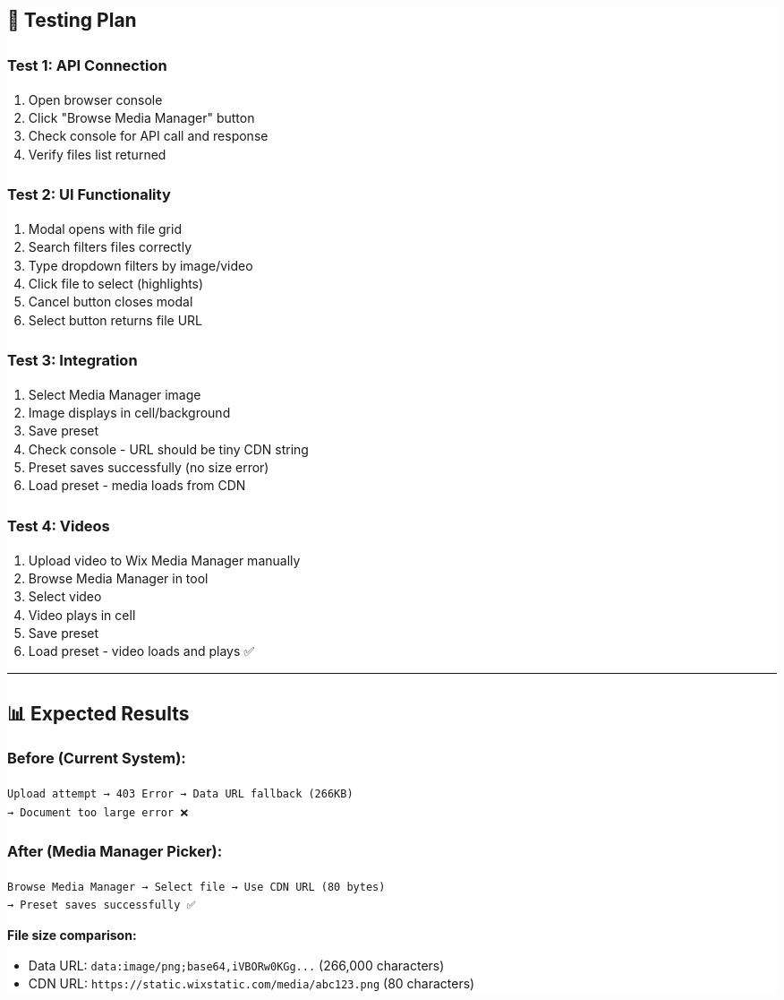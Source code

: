 
## 🧪 Testing Plan

### Test 1: API Connection
1. Open browser console
2. Click "Browse Media Manager" button
3. Check console for API call and response
4. Verify files list returned

### Test 2: UI Functionality
1. Modal opens with file grid
2. Search filters files correctly
3. Type dropdown filters by image/video
4. Click file to select (highlights)
5. Cancel button closes modal
6. Select button returns file URL

### Test 3: Integration
1. Select Media Manager image
2. Image displays in cell/background
3. Save preset
4. Check console - URL should be tiny CDN string
5. Preset saves successfully (no size error)
6. Load preset - media loads from CDN

### Test 4: Videos
1. Upload video to Wix Media Manager manually
2. Browse Media Manager in tool
3. Select video
4. Video plays in cell
5. Save preset
6. Load preset - video loads and plays ✅

---

## 📊 Expected Results

### Before (Current System):
```
Upload attempt → 403 Error → Data URL fallback (266KB)
→ Document too large error ❌
```

### After (Media Manager Picker):
```
Browse Media Manager → Select file → Use CDN URL (80 bytes)
→ Preset saves successfully ✅
```

**File size comparison:**
- Data URL: `data:image/png;base64,iVBORw0KGg...` (266,000 characters)
- CDN URL: `https://static.wixstatic.com/media/abc123.png` (80 characters)
